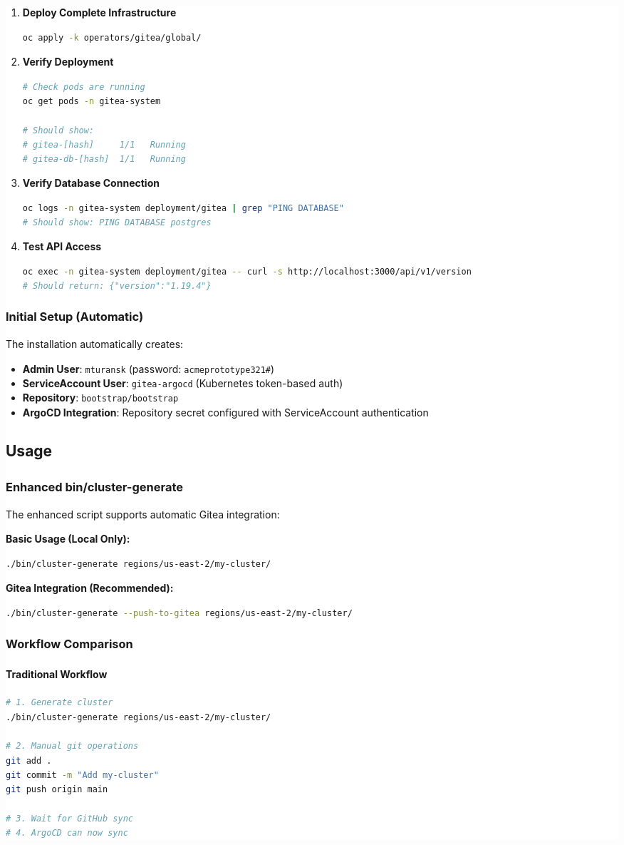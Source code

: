 1. **Deploy Complete Infrastructure**
   ```bash
   oc apply -k operators/gitea/global/
   ```

2. **Verify Deployment**
   ```bash
   # Check pods are running
   oc get pods -n gitea-system
   
   # Should show:
   # gitea-[hash]     1/1   Running
   # gitea-db-[hash]  1/1   Running
   ```

3. **Verify Database Connection**
   ```bash
   oc logs -n gitea-system deployment/gitea | grep "PING DATABASE"
   # Should show: PING DATABASE postgres
   ```

4. **Test API Access**
   ```bash
   oc exec -n gitea-system deployment/gitea -- curl -s http://localhost:3000/api/v1/version
   # Should return: {"version":"1.19.4"}
   ```

### Initial Setup (Automatic)

The installation automatically creates:
- **Admin User**: `mturansk` (password: `acmeprototype321#`)
- **ServiceAccount User**: `gitea-argocd` (Kubernetes token-based auth)
- **Repository**: `bootstrap/bootstrap` 
- **ArgoCD Integration**: Repository secret configured with ServiceAccount authentication

## Usage

### Enhanced bin/cluster-generate

The enhanced script supports automatic Gitea integration:

**Basic Usage (Local Only):**
```bash
./bin/cluster-generate regions/us-east-2/my-cluster/
```

**Gitea Integration (Recommended):**
```bash
./bin/cluster-generate --push-to-gitea regions/us-east-2/my-cluster/
```

### Workflow Comparison

#### Traditional Workflow
```bash
# 1. Generate cluster
./bin/cluster-generate regions/us-east-2/my-cluster/

# 2. Manual git operations
git add .
git commit -m "Add my-cluster"
git push origin main

# 3. Wait for GitHub sync
# 4. ArgoCD can now sync
```
